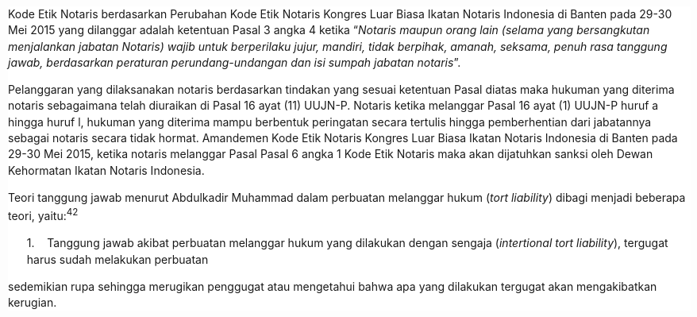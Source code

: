<p><span class="font1">Kode Etik Notaris berdasarkan Perubahan Kode Etik Notaris Kongres Luar Biasa Ikatan Notaris Indonesia di Banten pada 29-30 Mei 2015 yang dilanggar adalah ketentuan Pasal 3 angka 4 ketika “</span><span class="font1" style="font-style:italic;">Notaris maupun orang lain (selama yang bersangkutan menjalankan jabatan Notaris) wajib untuk berperilaku jujur, mandiri, tidak berpihak, amanah, seksama, penuh rasa tanggung jawab, berdasarkan peraturan perundang-undangan dan isi sumpah jabatan notaris</span><span class="font1">”.</span></p>
<p><span class="font1">Pelanggaran yang dilaksanakan notaris berdasarkan tindakan yang sesuai ketentuan Pasal diatas maka hukuman yang diterima notaris sebagaimana telah diuraikan di Pasal 16 ayat (11) UUJN-P. Notaris ketika melanggar Pasal 16 ayat (1) UUJN-P huruf a hingga huruf l, hukuman yang diterima mampu berbentuk peringatan secara tertulis hingga pemberhentian dari jabatannya sebagai notaris secara tidak hormat. Amandemen Kode Etik Notaris Kongres Luar Biasa Ikatan Notaris Indonesia di Banten pada 29-30 Mei 2015, ketika notaris melanggar Pasal Pasal 6 angka 1 Kode Etik Notaris maka akan dijatuhkan sanksi oleh Dewan Kehormatan Ikatan Notaris Indonesia.</span></p>
<p><span class="font1">Teori tanggung jawab menurut Abdulkadir Muhammad dalam perbuatan melanggar hukum (</span><span class="font1" style="font-style:italic;">tort liability</span><span class="font1">) dibagi menjadi beberapa teori, yaitu:<sup>42</sup></span></p>
<ul style="list-style:none;"><li>
<p><span class="font1">1. &nbsp;&nbsp;&nbsp;Tanggung jawab akibat perbuatan melanggar hukum yang dilakukan dengan sengaja (</span><span class="font1" style="font-style:italic;">intertional tort liability</span><span class="font1">), tergugat harus sudah melakukan perbuatan</span></p></li></ul>
<p><span class="font1">sedemikian rupa sehingga merugikan penggugat atau mengetahui bahwa apa yang dilakukan tergugat akan mengakibatkan kerugian.</span></p>
